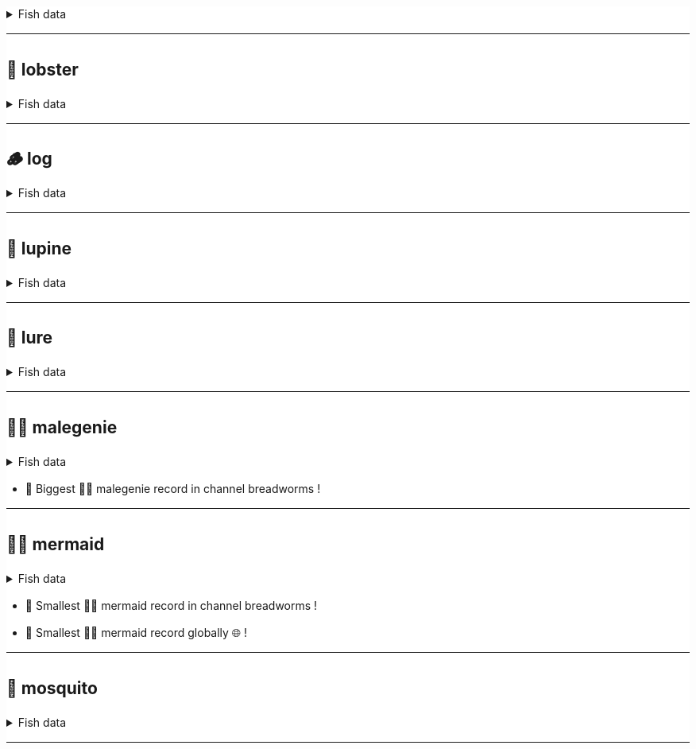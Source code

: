 <details><summary>Fish data</summary></details>

---------------

## 🦞 lobster

<details><summary>Fish data</summary></details>

---------------

## 🪵 log

<details><summary>Fish data</summary></details>

---------------

## 🪻 lupine

<details><summary>Fish data</summary></details>

---------------

## 🎏 lure

<details><summary>Fish data</summary></details>

---------------

## 🧞‍♂ malegenie

<details><summary>Fish data</summary></details>


*  🥇 Biggest 🧞‍♂ malegenie record in channel breadworms !

---------------

## 🧜‍♀️ mermaid

<details><summary>Fish data</summary></details>


*  🥇 Smallest 🧜‍♀️ mermaid record in channel breadworms !

*  🥇 Smallest 🧜‍♀️ mermaid record globally 🌐 !

---------------

## 🦟 mosquito

<details><summary>Fish data</summary></details>

---------------
